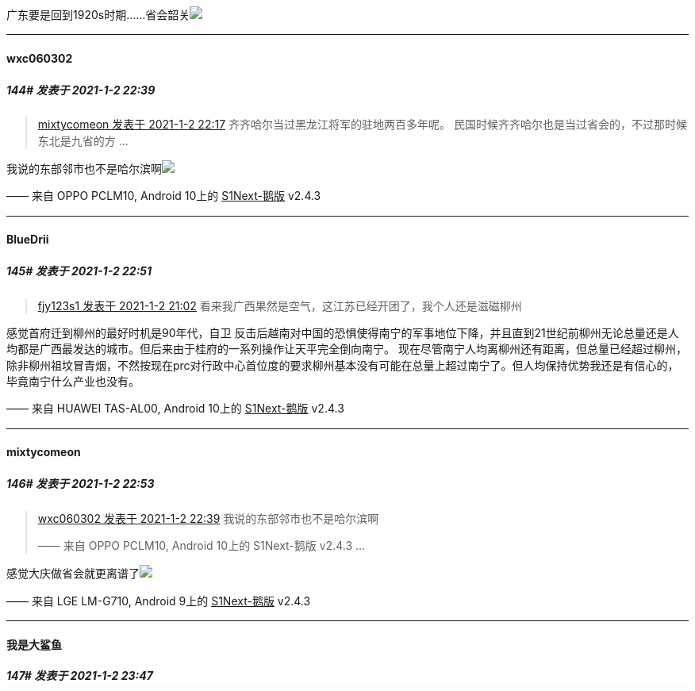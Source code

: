 
广东要是回到1920s时期……省会韶关<img src="https://static.saraba1st.com/image/smiley/face2017/067.png" referrerpolicy="no-referrer">


-----

####  wxc060302  
##### 144#       发表于 2021-1-2 22:39


<blockquote><a href="httphttps://bbs.saraba1st.com/2b/forum.php?mod=redirect&amp;goto=findpost&amp;pid=49921079&amp;ptid=1980709" target="_blank">mixtycomeon 发表于 2021-1-2 22:17</a>
齐齐哈尔当过黑龙江将军的驻地两百多年呢。
民国时候齐齐哈尔也是当过省会的，不过那时候东北是九省的方 ...</blockquote>
我说的东部邻市也不是哈尔滨啊<img src="https://static.saraba1st.com/image/smiley/face2017/068.png" referrerpolicy="no-referrer">

—— 来自 OPPO PCLM10, Android 10上的 [S1Next-鹅版](https://github.com/ykrank/S1-Next/releases) v2.4.3


-----

####  BlueDrii  
##### 145#       发表于 2021-1-2 22:51


<blockquote><a href="httphttps://bbs.saraba1st.com/2b/forum.php?mod=redirect&amp;goto=findpost&amp;pid=49920291&amp;ptid=1980709" target="_blank">fjy123s1 发表于 2021-1-2 21:02</a>
看来我广西果然是空气，这江苏已经开团了，我个人还是滋磁柳州</blockquote>
感觉首府迁到柳州的最好时机是90年代，自卫 反击后越南对中国的恐惧使得南宁的军事地位下降，并且直到21世纪前柳州无论总量还是人均都是广西最发达的城市。但后来由于桂府的一系列操作让天平完全倒向南宁。
现在尽管南宁人均离柳州还有距离，但总量已经超过柳州，除非柳州祖坟冒青烟，不然按现在prc对行政中心首位度的要求柳州基本没有可能在总量上超过南宁了。但人均保持优势我还是有信心的，毕竟南宁什么产业也没有。

—— 来自 HUAWEI TAS-AL00, Android 10上的 [S1Next-鹅版](https://github.com/ykrank/S1-Next/releases) v2.4.3


-----

####  mixtycomeon  
##### 146#       发表于 2021-1-2 22:53


<blockquote><a href="httphttps://bbs.saraba1st.com/2b/forum.php?mod=redirect&amp;goto=findpost&amp;pid=49921288&amp;ptid=1980709" target="_blank">wxc060302 发表于 2021-1-2 22:39</a>
我说的东部邻市也不是哈尔滨啊

—— 来自 OPPO PCLM10, Android 10上的 S1Next-鹅版 v2.4.3 ...</blockquote>
感觉大庆做省会就更离谱了<img src="https://static.saraba1st.com/image/smiley/face2017/068.png" referrerpolicy="no-referrer">

—— 来自 LGE LM-G710, Android 9上的 [S1Next-鹅版](https://github.com/ykrank/S1-Next/releases) v2.4.3


-----

####  我是大鲨鱼  
##### 147#       发表于 2021-1-2 23:47
